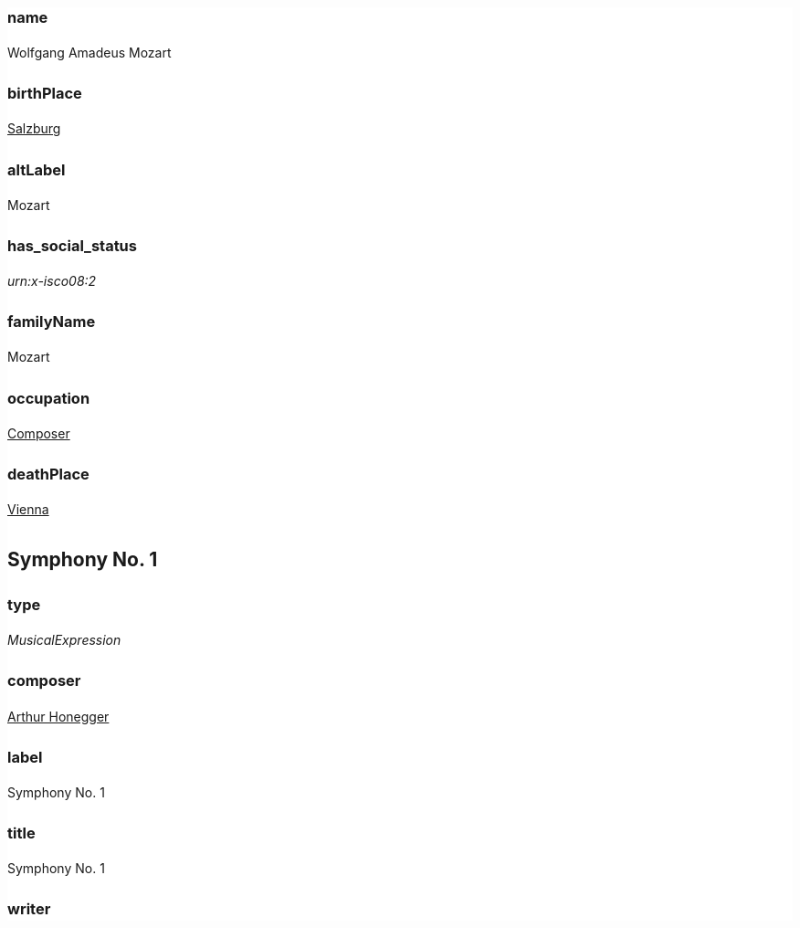 ### name


Wolfgang Amadeus Mozart

### birthPlace


[Salzburg](#Salzburg)

### altLabel


Mozart

### has_social_status


*urn:x-isco08:2*

### familyName


Mozart

### occupation


[Composer](#Composer)

### deathPlace


[Vienna](#Vienna)

## Symphony No. 1

### type


*MusicalExpression*

### composer


[Arthur Honegger](#Arthur-Honegger)

### label


Symphony No. 1

### title


Symphony No. 1

### writer
